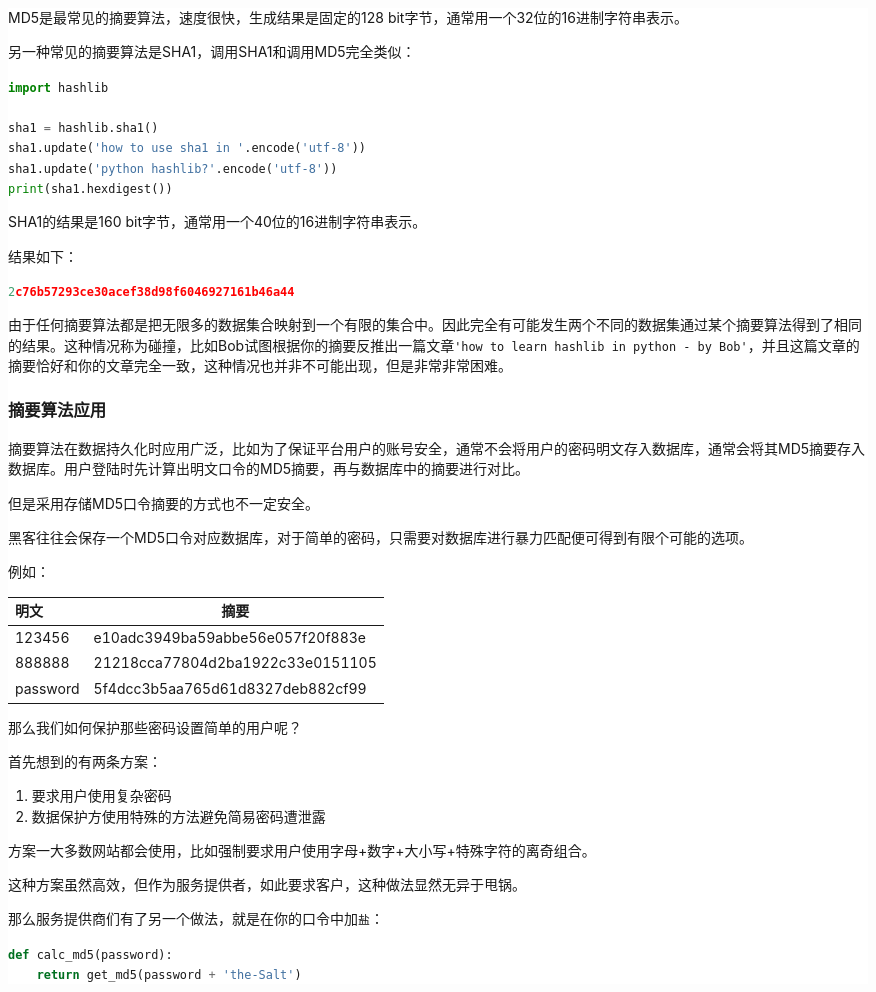 MD5是最常见的摘要算法，速度很快，生成结果是固定的128 bit字节，通常用一个32位的16进制字符串表示。

另一种常见的摘要算法是SHA1，调用SHA1和调用MD5完全类似：

```python
import hashlib

sha1 = hashlib.sha1()
sha1.update('how to use sha1 in '.encode('utf-8'))
sha1.update('python hashlib?'.encode('utf-8'))
print(sha1.hexdigest())
```

SHA1的结果是160 bit字节，通常用一个40位的16进制字符串表示。

结果如下：

```python
2c76b57293ce30acef38d98f6046927161b46a44
```

由于任何摘要算法都是把无限多的数据集合映射到一个有限的集合中。因此完全有可能发生两个不同的数据集通过某个摘要算法得到了相同的结果。这种情况称为碰撞，比如Bob试图根据你的摘要反推出一篇文章`'how to learn hashlib in python - by Bob'`，并且这篇文章的摘要恰好和你的文章完全一致，这种情况也并非不可能出现，但是非常非常困难。

### 摘要算法应用

摘要算法在数据持久化时应用广泛，比如为了保证平台用户的账号安全，通常不会将用户的密码明文存入数据库，通常会将其MD5摘要存入数据库。用户登陆时先计算出明文口令的MD5摘要，再与数据库中的摘要进行对比。

但是采用存储MD5口令摘要的方式也不一定安全。

黑客往往会保存一个MD5口令对应数据库，对于简单的密码，只需要对数据库进行暴力匹配便可得到有限个可能的选项。

例如：

| 明文     | 摘要                             |
| :------- | -------------------------------- |
| 123456   | e10adc3949ba59abbe56e057f20f883e |
| 888888   | 21218cca77804d2ba1922c33e0151105 |
| password | 5f4dcc3b5aa765d61d8327deb882cf99 |

那么我们如何保护那些密码设置简单的用户呢？

首先想到的有两条方案：

1. 要求用户使用复杂密码
2. 数据保护方使用特殊的方法避免简易密码遭泄露

方案一大多数网站都会使用，比如强制要求用户使用字母+数字+大小写+特殊字符的离奇组合。

这种方案虽然高效，但作为服务提供者，如此要求客户，这种做法显然无异于甩锅。

那么服务提供商们有了另一个做法，就是在你的口令中加`盐`：

```python
def calc_md5(password):
    return get_md5(password + 'the-Salt')
```
